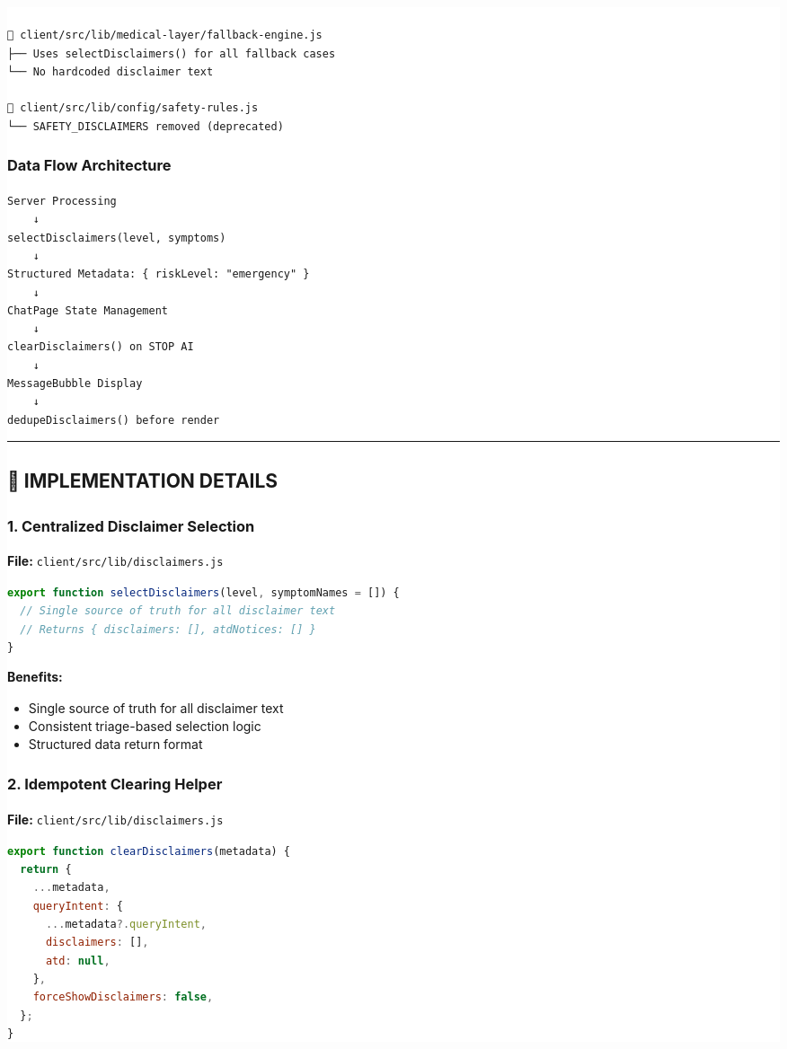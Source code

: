 ```

📁 client/src/lib/medical-layer/fallback-engine.js
├── Uses selectDisclaimers() for all fallback cases
└── No hardcoded disclaimer text

📁 client/src/lib/config/safety-rules.js
└── SAFETY_DISCLAIMERS removed (deprecated)
```

### **Data Flow Architecture**

```
Server Processing
    ↓
selectDisclaimers(level, symptoms)
    ↓
Structured Metadata: { riskLevel: "emergency" }
    ↓
ChatPage State Management
    ↓
clearDisclaimers() on STOP AI
    ↓
MessageBubble Display
    ↓
dedupeDisclaimers() before render
```

---

## 🔧 **IMPLEMENTATION DETAILS**

### **1. Centralized Disclaimer Selection**

**File:** `client/src/lib/disclaimers.js`

```javascript
export function selectDisclaimers(level, symptomNames = []) {
  // Single source of truth for all disclaimer text
  // Returns { disclaimers: [], atdNotices: [] }
}
```

**Benefits:**
- Single source of truth for all disclaimer text
- Consistent triage-based selection logic
- Structured data return format

### **2. Idempotent Clearing Helper**

**File:** `client/src/lib/disclaimers.js`

```javascript
export function clearDisclaimers(metadata) {
  return {
    ...metadata,
    queryIntent: {
      ...metadata?.queryIntent,
      disclaimers: [],
      atd: null,
    },
    forceShowDisclaimers: false,
  };
}
```
